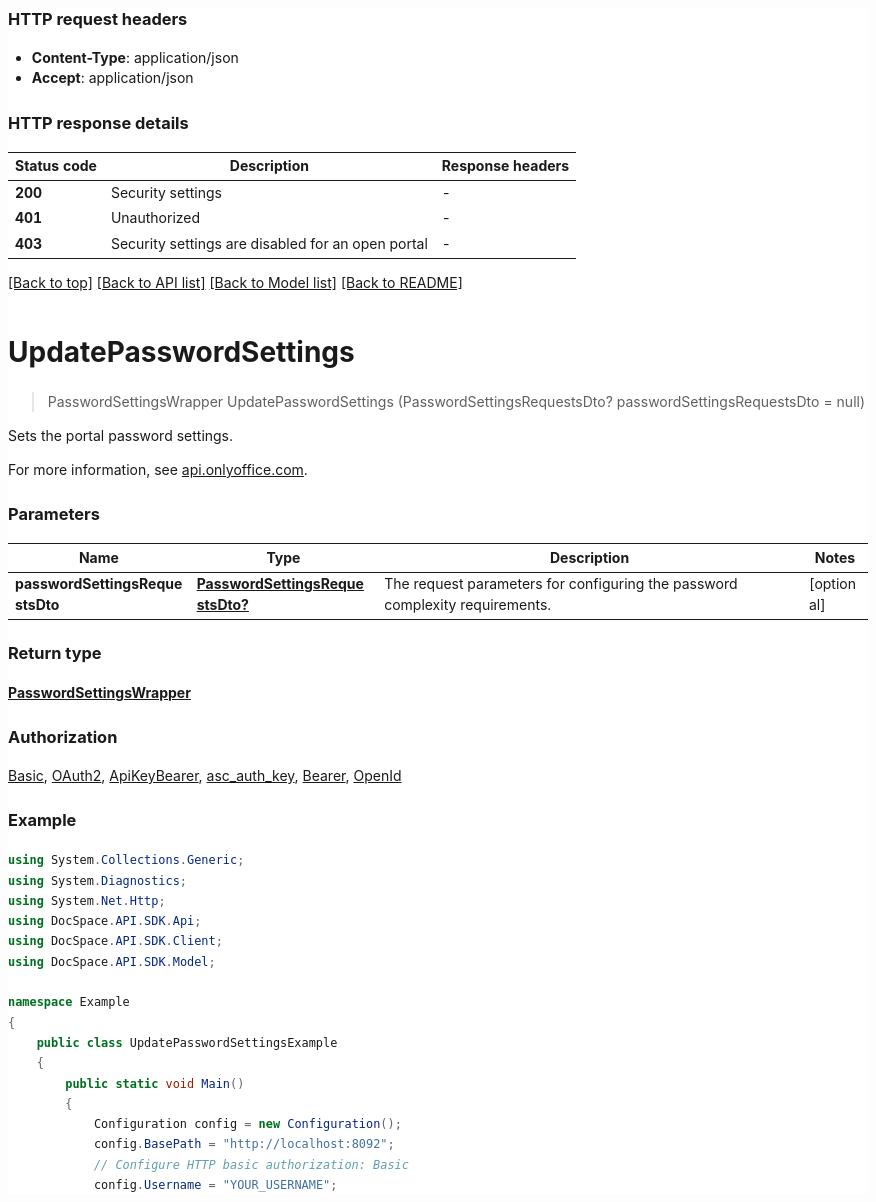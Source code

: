 
### HTTP request headers

 - **Content-Type**: application/json
 - **Accept**: application/json


### HTTP response details
| Status code | Description | Response headers |
|-------------|-------------|------------------|
| **200** | Security settings |  -  |
| **401** | Unauthorized |  -  |
| **403** | Security settings are disabled for an open portal |  -  |

[[Back to top]](#) [[Back to API list]](../README.md#documentation-for-api-endpoints) [[Back to Model list]](../README.md#documentation-for-models) [[Back to README]](../README.md)

<a id="updatepasswordsettings"></a>
# **UpdatePasswordSettings**
> PasswordSettingsWrapper UpdatePasswordSettings (PasswordSettingsRequestsDto? passwordSettingsRequestsDto = null)

Sets the portal password settings.

For more information, see [api.onlyoffice.com](https://api.onlyoffice.com/docspace/api-backend/usage-api/update-password-settings/).

### Parameters

| Name | Type | Description | Notes |
|------|------|-------------|-------|
| **passwordSettingsRequestsDto** | [**PasswordSettingsRequestsDto?**](PasswordSettingsRequestsDto.md) | The request parameters for configuring the password complexity requirements. | [optional]  |

### Return type

[**PasswordSettingsWrapper**](PasswordSettingsWrapper.md)

### Authorization

[Basic](../README.md#Basic), [OAuth2](../README.md#OAuth2), [ApiKeyBearer](../README.md#ApiKeyBearer), [asc_auth_key](../README.md#asc_auth_key), [Bearer](../README.md#Bearer), [OpenId](../README.md#OpenId)

### Example
```csharp
using System.Collections.Generic;
using System.Diagnostics;
using System.Net.Http;
using DocSpace.API.SDK.Api;
using DocSpace.API.SDK.Client;
using DocSpace.API.SDK.Model;

namespace Example
{
    public class UpdatePasswordSettingsExample
    {
        public static void Main()
        {
            Configuration config = new Configuration();
            config.BasePath = "http://localhost:8092";
            // Configure HTTP basic authorization: Basic
            config.Username = "YOUR_USERNAME";
```